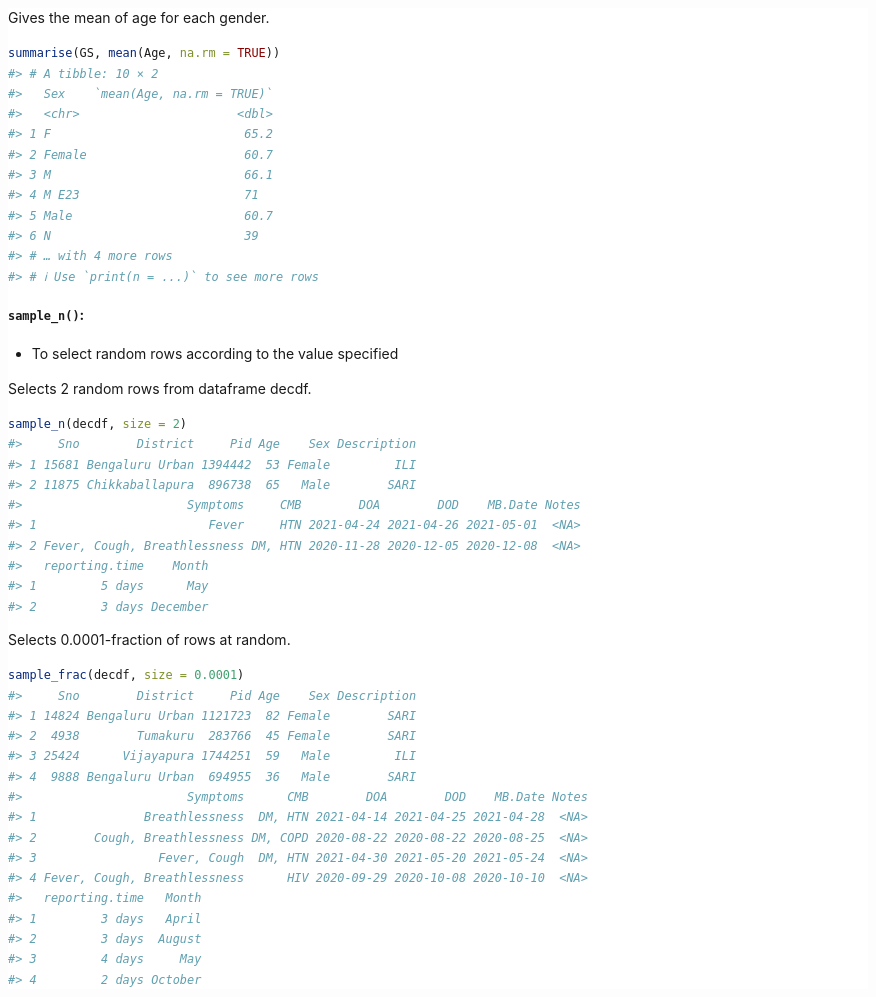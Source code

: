 Gives the mean of age for each gender.

```r
summarise(GS, mean(Age, na.rm = TRUE))
#> # A tibble: 10 × 2
#>   Sex    `mean(Age, na.rm = TRUE)`
#>   <chr>                      <dbl>
#> 1 F                           65.2
#> 2 Female                      60.7
#> 3 M                           66.1
#> 4 M E23                       71  
#> 5 Male                        60.7
#> 6 N                           39  
#> # … with 4 more rows
#> # ℹ Use `print(n = ...)` to see more rows
```



#### `sample_n()`:
- To select random rows according to the value specified

Selects 2 random rows from dataframe decdf.

```r
sample_n(decdf, size = 2)
#>     Sno        District     Pid Age    Sex Description
#> 1 15681 Bengaluru Urban 1394442  53 Female         ILI
#> 2 11875 Chikkaballapura  896738  65   Male        SARI
#>                       Symptoms     CMB        DOA        DOD    MB.Date Notes
#> 1                        Fever     HTN 2021-04-24 2021-04-26 2021-05-01  <NA>
#> 2 Fever, Cough, Breathlessness DM, HTN 2020-11-28 2020-12-05 2020-12-08  <NA>
#>   reporting.time    Month
#> 1         5 days      May
#> 2         3 days December
```

Selects 0.0001-fraction of rows at random.

```r
sample_frac(decdf, size = 0.0001)
#>     Sno        District     Pid Age    Sex Description
#> 1 14824 Bengaluru Urban 1121723  82 Female        SARI
#> 2  4938        Tumakuru  283766  45 Female        SARI
#> 3 25424      Vijayapura 1744251  59   Male         ILI
#> 4  9888 Bengaluru Urban  694955  36   Male        SARI
#>                       Symptoms      CMB        DOA        DOD    MB.Date Notes
#> 1               Breathlessness  DM, HTN 2021-04-14 2021-04-25 2021-04-28  <NA>
#> 2        Cough, Breathlessness DM, COPD 2020-08-22 2020-08-22 2020-08-25  <NA>
#> 3                 Fever, Cough  DM, HTN 2021-04-30 2021-05-20 2021-05-24  <NA>
#> 4 Fever, Cough, Breathlessness      HIV 2020-09-29 2020-10-08 2020-10-10  <NA>
#>   reporting.time   Month
#> 1         3 days   April
#> 2         3 days  August
#> 3         4 days     May
#> 4         2 days October
```
